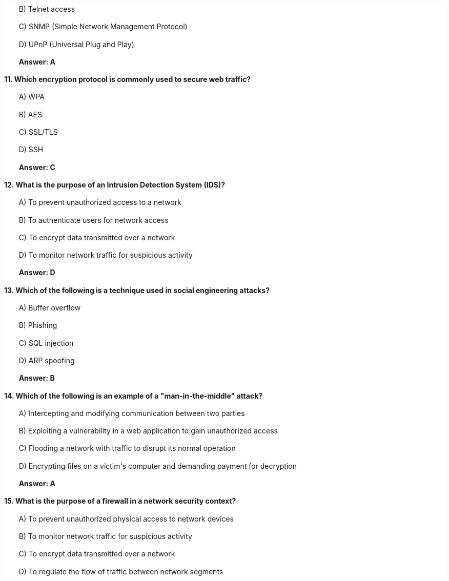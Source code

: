 `    `B) Telnet access

`    `C) SNMP (Simple Network Management Protocol)

`    `D) UPnP (Universal Plug and Play)

`    `**Answer: A**

**11. Which encryption protocol is commonly used to secure web traffic?**

`    `A) WPA

`    `B) AES

`    `C) SSL/TLS

`    `D) SSH

`    `**Answer: C**

**12. What is the purpose of an Intrusion Detection System (IDS)?**

`    `A) To prevent unauthorized access to a network

`    `B) To authenticate users for network access

`    `C) To encrypt data transmitted over a network

`    `D) To monitor network traffic for suspicious activity

`    `**Answer: D**

**13. Which of the following is a technique used in social engineering attacks?**

`    `A) Buffer overflow

`    `B) Phishing

`    `C) SQL injection

`    `D) ARP spoofing

`    `**Answer: B**

**14. Which of the following is an example of a "man-in-the-middle" attack?**

`    `A) Intercepting and modifying communication between two parties

`    `B) Exploiting a vulnerability in a web application to gain unauthorized access

`    `C) Flooding a network with traffic to disrupt its normal operation

`    `D) Encrypting files on a victim's computer and demanding payment for decryption

`    `**Answer: A**

**15. What is the purpose of a firewall in a network security context?**

`    `A) To prevent unauthorized physical access to network devices

`    `B) To monitor network traffic for suspicious activity

`    `C) To encrypt data transmitted over a network

`    `D) To regulate the flow of traffic between network segments

